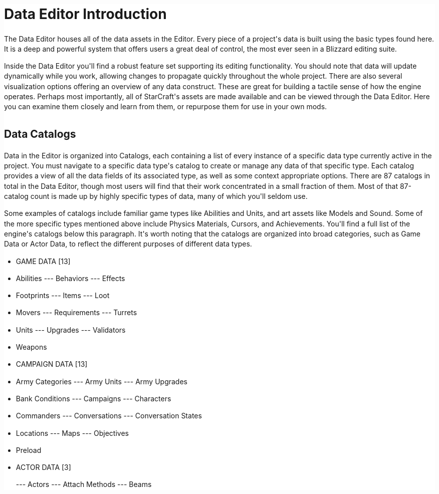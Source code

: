# Data Editor Introduction

The Data Editor houses all of the data assets in the Editor. Every piece of a project's data is built using the basic types found here. It is a deep and powerful system that offers users a great deal of control, the most ever seen in a Blizzard editing suite.

Inside the Data Editor you'll find a robust feature set supporting its editing functionality. You should note that data will update dynamically while you work, allowing changes to propagate quickly throughout the whole project. There are also several visualization options offering an overview of any data construct. These are great for building a tactile sense of how the engine operates. Perhaps most importantly, all of StarCraft's assets are made available and can be viewed through the Data Editor. Here you can examine them closely and learn from them, or repurpose them for use in your own mods.

## Data Catalogs

Data in the Editor is organized into Catalogs, each containing a list of every instance of a specific data type currently active in the project. You must navigate to a specific data type's catalog to create or manage any data of that specific type. Each catalog provides a view of all the data fields of its associated type, as well as some context appropriate options. There are 87 catalogs in total in the Data Editor, though most users will find that their work concentrated in a small fraction of them. Most of that 87-catalog count is made up by highly specific types of data, many of which you'll seldom use.

Some examples of catalogs include familiar game types like Abilities and Units, and art assets like Models and Sound. Some of the more specific types mentioned above include Physics Materials, Cursors, and Achievements. You'll find a full list of the engine's catalogs below this paragraph. It's worth noting that the catalogs are organized into broad categories, such as Game Data or Actor Data, to reflect the different purposes of different data types.

  - GAME DATA \[13\]



  - Abilities --- Behaviors --- Effects
  - Footprints --- Items --- Loot
  - Movers --- Requirements --- Turrets
  - Units --- Upgrades --- Validators
  - Weapons



  - CAMPAIGN DATA \[13\]



  - Army Categories --- Army Units --- Army Upgrades
  - Bank Conditions --- Campaigns --- Characters
  - Commanders --- Conversations --- Conversation States
  - Locations --- Maps --- Objectives
  - Preload



  - ACTOR DATA \[3\]
    
    \--- Actors --- Attach Methods --- Beams

